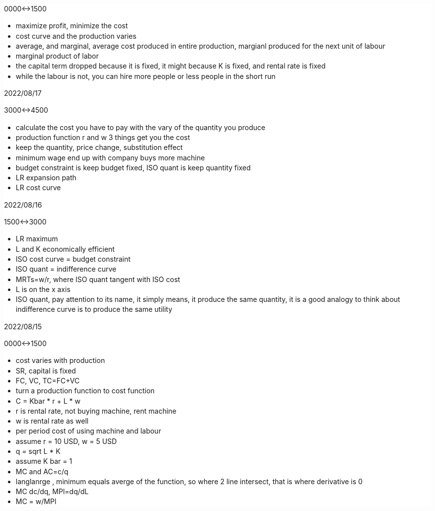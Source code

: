 0000<->1500

- maximize profit, minimize the cost
- cost curve and the production varies
- average, and marginal, average cost produced in entire production, margianl produced for the next unit of labour
- marginal product of labor
- the capital term dropped because it is fixed, it might because K is fixed, and rental rate is fixed
- while the labour is not, you can hire more people or less people in the short run

2022/08/17

3000<->4500

- calculate the cost you have to pay with the vary of the quantity you produce
- production function r and w 3 things get you the cost
- keep the quantity, price change, substitution effect
- minimum wage end up with company buys more machine
- budget constraint is keep budget fixed, ISO quant is keep quantity fixed
- LR expansion path
- LR cost curve

2022/08/16

1500<->3000

- LR maximum
- L and K economically efficient
- ISO cost curve = budget constraint
- ISO quant = indifference curve
- MRTs=w/r, where ISO quant tangent with ISO cost
- L is on the x axis
- ISO quant, pay attention to its name, it simply means, it produce the same quantity, it is a good analogy to think about indifference curve is to produce the same utility

2022/08/15

0000<->1500

- cost varies with production
- SR, capital is fixed
- FC, VC, TC=FC+VC
- turn a production function to cost function
- C = Kbar * r + L * w
- r is rental rate, not buying machine, rent machine
- w is rental rate as well
- per period cost of using machine and labour
- assume r = 10 USD, w = 5 USD
- q = sqrt L * K
- assume K bar = 1
- MC and AC=c/q
- langlanrge , minimum equals averge of the function, so where 2 line intersect, that is where derivative is 0
- MC dc/dq, MPl=dq/dL
- MC = w/MPl
